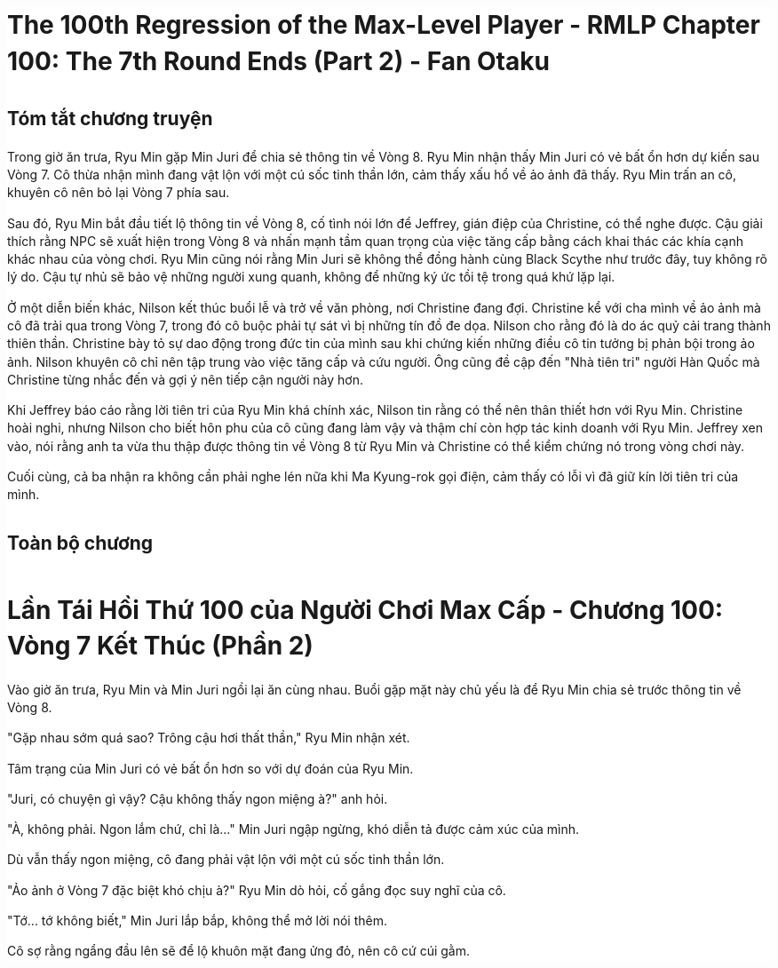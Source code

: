 # The 100th Regression of the Max-Level Player - RMLP Chapter 100: The 7th Round Ends (Part 2) - Fan Otaku

## Tóm tắt chương truyện

Trong giờ ăn trưa, Ryu Min gặp Min Juri để chia sẻ thông tin về Vòng 8. Ryu Min nhận thấy Min Juri có vẻ bất ổn hơn dự kiến sau Vòng 7. Cô thừa nhận mình đang vật lộn với một cú sốc tinh thần lớn, cảm thấy xấu hổ về ảo ảnh đã thấy. Ryu Min trấn an cô, khuyên cô nên bỏ lại Vòng 7 phía sau.

Sau đó, Ryu Min bắt đầu tiết lộ thông tin về Vòng 8, cố tình nói lớn để Jeffrey, gián điệp của Christine, có thể nghe được. Cậu giải thích rằng NPC sẽ xuất hiện trong Vòng 8 và nhấn mạnh tầm quan trọng của việc tăng cấp bằng cách khai thác các khía cạnh khác nhau của vòng chơi. Ryu Min cũng nói rằng Min Juri sẽ không thể đồng hành cùng Black Scythe như trước đây, tuy không rõ lý do. Cậu tự nhủ sẽ bảo vệ những người xung quanh, không để những ký ức tồi tệ trong quá khứ lặp lại.

Ở một diễn biến khác, Nilson kết thúc buổi lễ và trở về văn phòng, nơi Christine đang đợi. Christine kể với cha mình về ảo ảnh mà cô đã trải qua trong Vòng 7, trong đó cô buộc phải tự sát vì bị những tín đồ đe dọa. Nilson cho rằng đó là do ác quỷ cải trang thành thiên thần. Christine bày tỏ sự dao động trong đức tin của mình sau khi chứng kiến những điều cô tin tưởng bị phản bội trong ảo ảnh. Nilson khuyên cô chỉ nên tập trung vào việc tăng cấp và cứu người. Ông cũng đề cập đến "Nhà tiên tri" người Hàn Quốc mà Christine từng nhắc đến và gợi ý nên tiếp cận người này hơn.

Khi Jeffrey báo cáo rằng lời tiên tri của Ryu Min khá chính xác, Nilson tin rằng có thể nên thân thiết hơn với Ryu Min. Christine hoài nghi, nhưng Nilson cho biết hôn phu của cô cũng đang làm vậy và thậm chí còn hợp tác kinh doanh với Ryu Min. Jeffrey xen vào, nói rằng anh ta vừa thu thập được thông tin về Vòng 8 từ Ryu Min và Christine có thể kiểm chứng nó trong vòng chơi này.

Cuối cùng, cả ba nhận ra không cần phải nghe lén nữa khi Ma Kyung-rok gọi điện, cảm thấy có lỗi vì đã giữ kín lời tiên tri của mình.

## Toàn bộ chương

# Lần Tái Hồi Thứ 100 của Người Chơi Max Cấp - Chương 100: Vòng 7 Kết Thúc (Phần 2)

Vào giờ ăn trưa, Ryu Min và Min Juri ngồi lại ăn cùng nhau. Buổi gặp mặt này chủ yếu là để Ryu Min chia sẻ trước thông tin về Vòng 8.

"Gặp nhau sớm quá sao? Trông cậu hơi thất thần," Ryu Min nhận xét.

Tâm trạng của Min Juri có vẻ bất ổn hơn so với dự đoán của Ryu Min.

"Juri, có chuyện gì vậy? Cậu không thấy ngon miệng à?" anh hỏi.

"À, không phải. Ngon lắm chứ, chỉ là..." Min Juri ngập ngừng, khó diễn tả được cảm xúc của mình.

Dù vẫn thấy ngon miệng, cô đang phải vật lộn với một cú sốc tinh thần lớn.

"Ảo ảnh ở Vòng 7 đặc biệt khó chịu à?" Ryu Min dò hỏi, cố gắng đọc suy nghĩ của cô.

"Tớ... tớ không biết," Min Juri lắp bắp, không thể mở lời nói thêm.

Cô sợ rằng ngẩng đầu lên sẽ để lộ khuôn mặt đang ửng đỏ, nên cô cứ cúi gằm.
